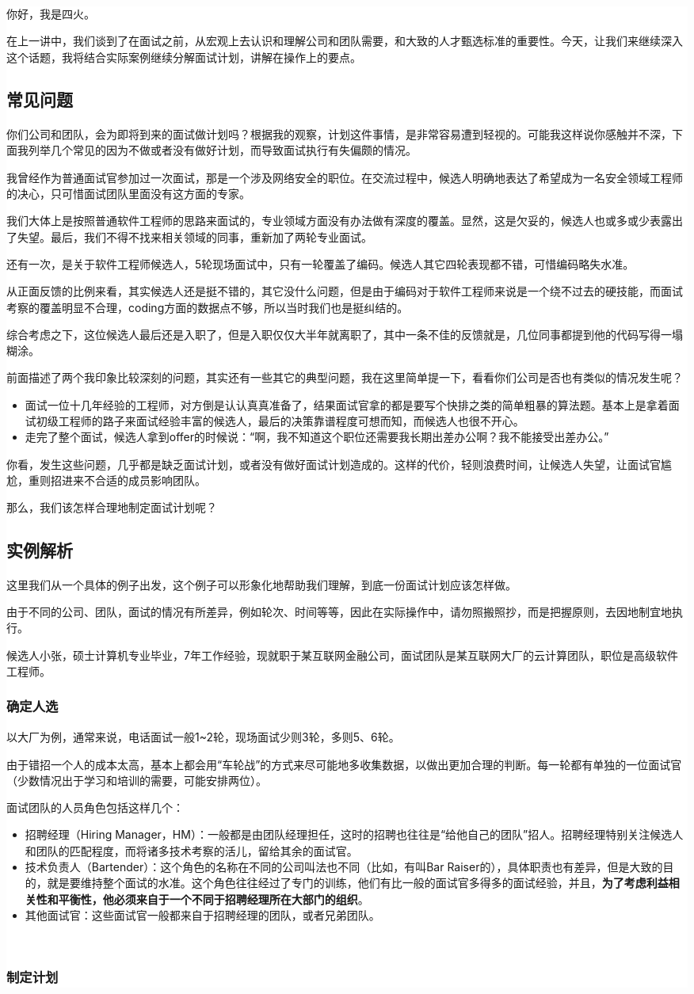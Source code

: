 <audio id="audio" title="02 | 制定计划：好的计划是成功的一半" controls="" preload="none"><source id="mp3" src="https://static001.geekbang.org/resource/audio/e7/41/e7a061ab618257c24f21a50e44c2f941.mp3"></audio>

你好，我是四火。

在上一讲中，我们谈到了在面试之前，从宏观上去认识和理解公司和团队需要，和大致的人才甄选标准的重要性。今天，让我们来继续深入这个话题，我将结合实际案例继续分解面试计划，讲解在操作上的要点。

## 常见问题

你们公司和团队，会为即将到来的面试做计划吗？根据我的观察，计划这件事情，是非常容易遭到轻视的。可能我这样说你感触并不深，下面我列举几个常见的因为不做或者没有做好计划，而导致面试执行有失偏颇的情况。

我曾经作为普通面试官参加过一次面试，那是一个涉及网络安全的职位。在交流过程中，候选人明确地表达了希望成为一名安全领域工程师的决心，只可惜面试团队里面没有这方面的专家。

我们大体上是按照普通软件工程师的思路来面试的，专业领域方面没有办法做有深度的覆盖。显然，这是欠妥的，候选人也或多或少表露出了失望。最后，我们不得不找来相关领域的同事，重新加了两轮专业面试。

还有一次，是关于软件工程师候选人，5轮现场面试中，只有一轮覆盖了编码。候选人其它四轮表现都不错，可惜编码略失水准。

从正面反馈的比例来看，其实候选人还是挺不错的，其它没什么问题，但是由于编码对于软件工程师来说是一个绕不过去的硬技能，而面试考察的覆盖明显不合理，coding方面的数据点不够，所以当时我们也是挺纠结的。

综合考虑之下，这位候选人最后还是入职了，但是入职仅仅大半年就离职了，其中一条不佳的反馈就是，几位同事都提到他的代码写得一塌糊涂。

前面描述了两个我印象比较深刻的问题，其实还有一些其它的典型问题，我在这里简单提一下，看看你们公司是否也有类似的情况发生呢？

- 面试一位十几年经验的工程师，对方倒是认认真真准备了，结果面试官拿的都是要写个快排之类的简单粗暴的算法题。基本上是拿着面试初级工程师的路子来面试经验丰富的候选人，最后的决策靠谱程度可想而知，而候选人也很不开心。
- 走完了整个面试，候选人拿到offer的时候说：“啊，我不知道这个职位还需要我长期出差办公啊？我不能接受出差办公。”

你看，发生这些问题，几乎都是缺乏面试计划，或者没有做好面试计划造成的。这样的代价，轻则浪费时间，让候选人失望，让面试官尴尬，重则招进来不合适的成员影响团队。

那么，我们该怎样合理地制定面试计划呢？

## 实例解析

这里我们从一个具体的例子出发，这个例子可以形象化地帮助我们理解，到底一份面试计划应该怎样做。

由于不同的公司、团队，面试的情况有所差异，例如轮次、时间等等，因此在实际操作中，请勿照搬照抄，而是把握原则，去因地制宜地执行。

候选人小张，硕士计算机专业毕业，7年工作经验，现就职于某互联网金融公司，面试团队是某互联网大厂的云计算团队，职位是高级软件工程师。

### 确定人选

以大厂为例，通常来说，电话面试一般1~2轮，现场面试少则3轮，多则5、6轮。

由于错招一个人的成本太高，基本上都会用“车轮战”的方式来尽可能地多收集数据，以做出更加合理的判断。每一轮都有单独的一位面试官（少数情况出于学习和培训的需要，可能安排两位）。

面试团队的人员角色包括这样几个：

- 招聘经理（Hiring Manager，HM）：一般都是由团队经理担任，这时的招聘也往往是“给他自己的团队”招人。招聘经理特别关注候选人和团队的匹配程度，而将诸多技术考察的活儿，留给其余的面试官。
- 技术负责人（Bartender）：这个角色的名称在不同的公司叫法也不同（比如，有叫Bar Raiser的），具体职责也有差异，但是大致的目的，就是要维持整个面试的水准。这个角色往往经过了专门的训练，他们有比一般的面试官多得多的面试经验，并且，**为了考虑利益相关性和平衡性，他必须来自于一个不同于招聘经理所在大部门的组织**。
- 其他面试官：这些面试官一般都来自于招聘经理的团队，或者兄弟团队。

<img src="https://static001.geekbang.org/resource/image/85/a9/850a9f159c1af7c5e262dccf0de150a9.jpeg" alt="">

### 制定计划
